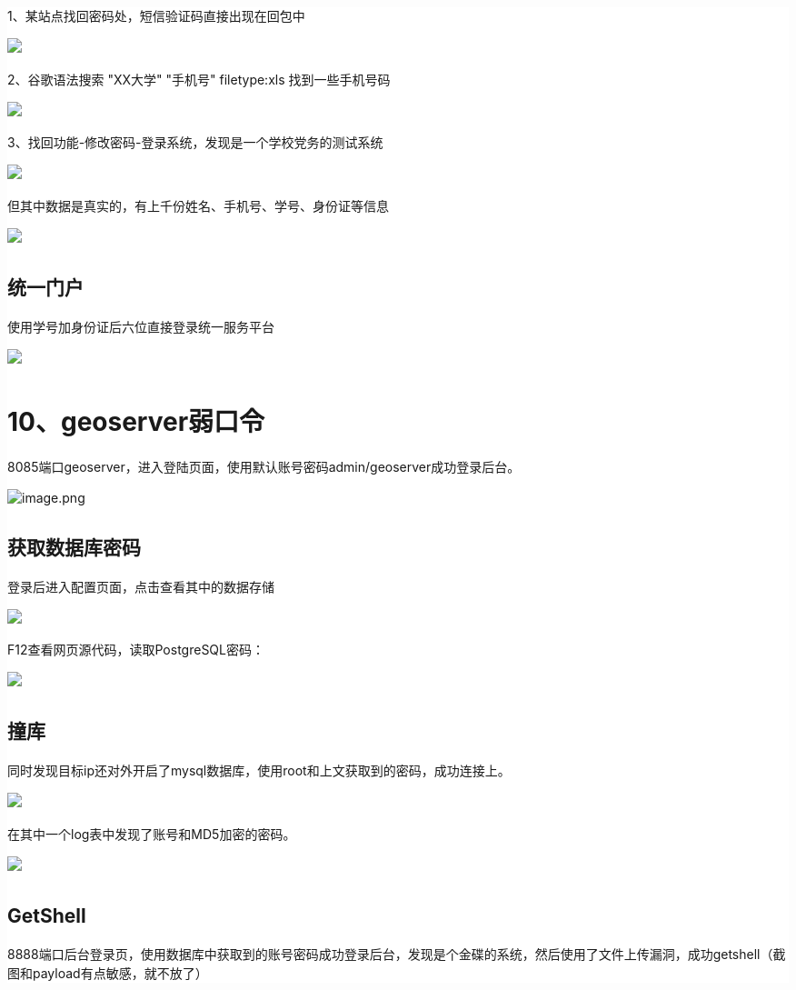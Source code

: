 1、某站点找回密码处，短信验证码直接出现在回包中

![](https://cdn.nlark.com/yuque/0/2022/png/2856486/1668568283334-9db8b8ed-0570-4fa8-9d7f-e753cea954ee.png)

2、谷歌语法搜索 "XX大学" "手机号" filetype:xls 找到一些手机号码

![](https://cdn.nlark.com/yuque/0/2022/png/2856486/1668568792733-fc7286a9-ebae-4e11-9602-0c87472a19c0.png)

3、找回功能-修改密码-登录系统，发现是一个学校党务的测试系统

![](https://cdn.nlark.com/yuque/0/2022/png/2856486/1668568895234-da8add04-05a1-4c43-98f9-139cfd0911e2.png)

但其中数据是真实的，有上千份姓名、手机号、学号、身份证等信息

![](https://cdn.nlark.com/yuque/0/2022/png/2856486/1668568950748-9ca6a64a-5b21-4ed6-948b-49fa601e0749.png)

统一门户
----

使用学号加身份证后六位直接登录统一服务平台

![](https://cdn.nlark.com/yuque/0/2022/png/2856486/1668569051358-6da59c9f-6c6a-4494-aff8-1e47677e8dd0.png)

10、geoserver弱口令
===============

8085端口geoserver，进入登陆页面，使用默认账号密码admin/geoserver成功登录后台。

![image.png](https://shs3.b.qianxin.com/attack_forum/2023/09/attach-2b467edae299849fded88fedaab939758dc8bb10.png)

获取数据库密码
-------

登录后进入配置页面，点击查看其中的数据存储

![](https://cdn.nlark.com/yuque/0/2022/png/2856486/1647229297688-db68488b-87b4-4ca6-b03f-5a6bfb0b5a11.png)

F12查看网页源代码，读取PostgreSQL密码：

![](https://cdn.nlark.com/yuque/0/2022/png/2856486/1647229765154-913dace2-7edf-4edf-9ebb-2aeb8d10e768.png)

撞库
--

同时发现目标ip还对外开启了mysql数据库，使用root和上文获取到的密码，成功连接上。

![](https://cdn.nlark.com/yuque/0/2022/png/2856486/1647156446393-3b7082e3-a5ee-4ed2-a176-8e82d6cea89b.png)

在其中一个log表中发现了账号和MD5加密的密码。

![](https://cdn.nlark.com/yuque/0/2022/png/2856486/1647225840493-7f4c3375-9e80-4c8b-a4bb-1a3723692233.png)

GetShell
--------

8888端口后台登录页，使用数据库中获取到的账号密码成功登录后台，发现是个金碟的系统，然后使用了文件上传漏洞，成功getshell（截图和payload有点敏感，就不放了）
